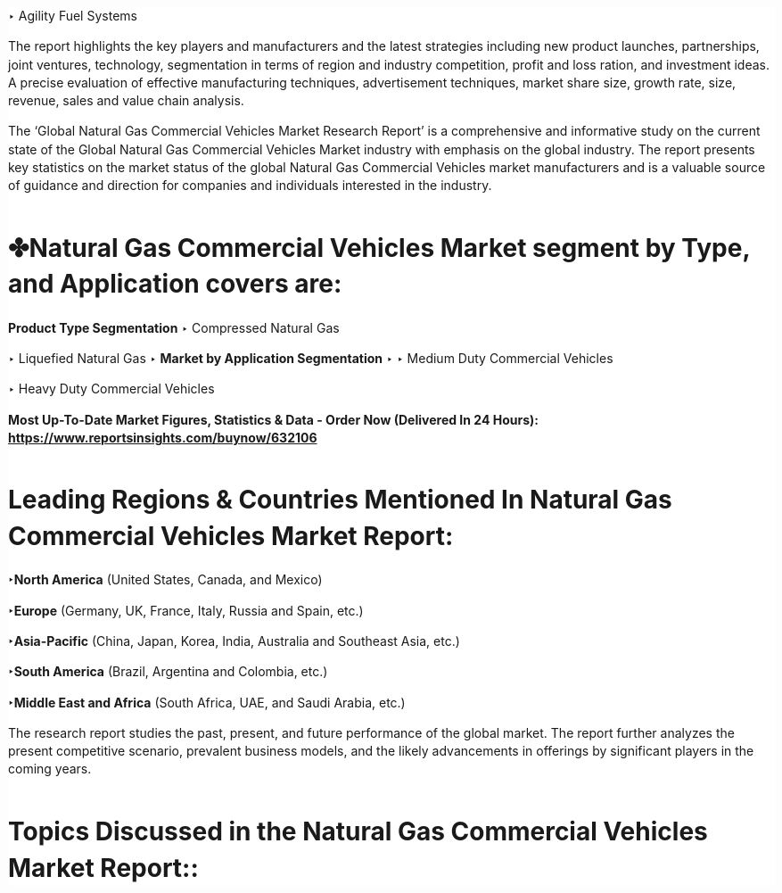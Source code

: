 ‣ Agility Fuel Systems

The report highlights the key players and manufacturers and the latest strategies including new product launches, partnerships, joint ventures, technology, segmentation in terms of region and industry competition, profit and loss ration, and investment ideas. A precise evaluation of effective manufacturing techniques, advertisement techniques, market share size, growth rate, size, revenue, sales and value chain analysis.

The ‘Global Natural Gas Commercial Vehicles Market Research Report’ is a comprehensive and informative study on the current state of the Global Natural Gas Commercial Vehicles Market industry with emphasis on the global industry. The report presents key statistics on the market status of the global Natural Gas Commercial Vehicles market manufacturers and is a valuable source of guidance and direction for companies and individuals interested in the industry.

# <strong>✤Natural Gas Commercial Vehicles Market segment by Type, and Application covers are:</strong>

<strong>Product Type Segmentation</strong>
‣
Compressed Natural Gas

‣ Liquefied Natural Gas
‣ 
<strong>Market by Application Segmentation</strong>
‣
‣  Medium Duty Commercial Vehicles

‣ Heavy Duty Commercial Vehicles

<strong>Most Up-To-Date Market Figures, Statistics & Data - Order Now (Delivered In 24 Hours): <a href=https://www.reportsinsights.com/buynow/632106>https://www.reportsinsights.com/buynow/632106</a></strong>

# <strong>Leading Regions &amp; Countries Mentioned In Natural Gas Commercial Vehicles Market Report:</strong>

<strong>‣North America</strong> (United States, Canada, and Mexico)

<strong>‣Europe</strong> (Germany, UK, France, Italy, Russia and Spain, etc.)

<strong>‣Asia-Pacific</strong> (China, Japan, Korea, India, Australia and Southeast Asia, etc.)

<strong>‣South America</strong> (Brazil, Argentina and Colombia, etc.)

<strong>‣Middle East and Africa</strong> (South Africa, UAE, and Saudi Arabia, etc.)

The research report studies the past, present, and future performance of the global market. The report further analyzes the present competitive scenario, prevalent business models, and the likely advancements in offerings by significant players in the coming years.

# <strong>Topics Discussed in the Natural Gas Commercial Vehicles Market Report::</strong>
